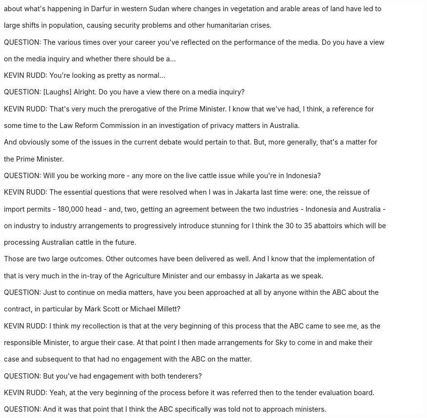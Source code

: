  about what's happening in Darfur in western Sudan where changes in vegetation and arable areas of land have led to 

 large shifts in population, causing security problems and other humanitarian crises.

 QUESTION: The various times over your career you've reflected on the performance of the media. Do you have a view 

 on the media inquiry and whether there should be a…

 KEVIN RUDD: You're looking as pretty as normal…

 QUESTION: [Laughs] Alright. Do you have a view there on a media inquiry?

 KEVIN RUDD: That's very much the prerogative of the Prime Minister. I know that we've had, I think, a reference for 

 some time to the Law Reform Commission in an investigation of privacy matters in Australia.

 And obviously some of the issues in the current debate would pertain to that. But, more generally, that's a matter for 

 the Prime Minister.

 QUESTION: Will you be working more - any more on the live cattle issue while you're in Indonesia?

 KEVIN RUDD: The essential questions that were resolved when I was in Jakarta last time were: one, the reissue of 

 import permits - 180,000 head - and, two, getting an agreement between the two industries - Indonesia and Australia - 

 on industry to industry arrangements to progressively introduce stunning for I think the 30 to 35 abattoirs which will be 

 processing Australian cattle in the future.

 Those are two large outcomes. Other outcomes have been delivered as well. And I know that the implementation of 

 that is very much in the in-tray of the Agriculture Minister and our embassy in Jakarta as we speak.

 QUESTION: Just to continue on media matters, have you been approached at all by anyone within the ABC about the 

 contract, in particular by Mark Scott or Michael Millett?

 KEVIN RUDD: I think my recollection is that at the very beginning of this process that the ABC came to see me, as the 

 responsible Minister, to argue their case. At that point I then made arrangements for Sky to come in and make their 

 case and subsequent to that had no engagement with the ABC on the matter.

 QUESTION: But you've had engagement with both tenderers?

 KEVIN RUDD: Yeah, at the very beginning of the process before it was referred then to the tender evaluation board.

 QUESTION: And it was that point that I think the ABC specifically was told not to approach ministers.
